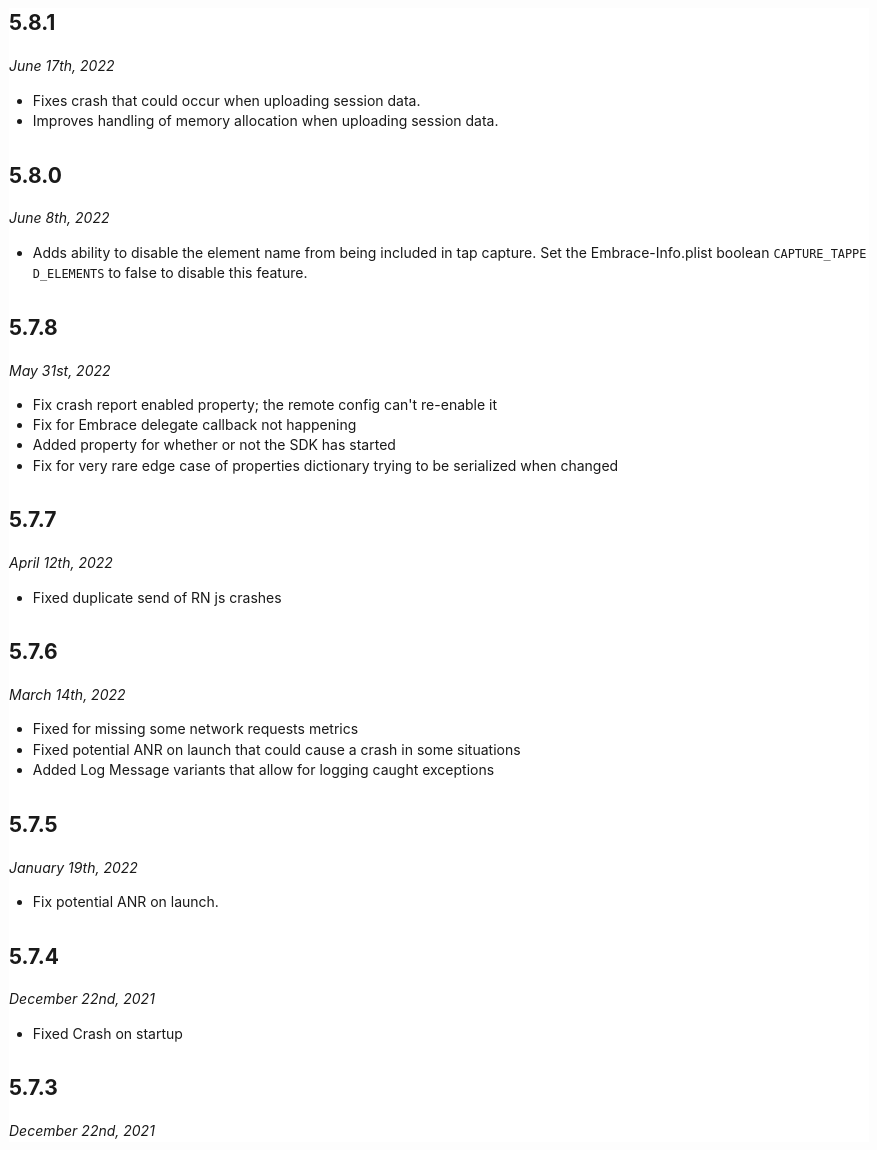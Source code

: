 ## 5.8.1

*June 17th, 2022*

- Fixes crash that could occur when uploading session data.
- Improves handling of memory allocation when uploading session data.

## 5.8.0

*June 8th, 2022*

- Adds ability to disable the element name from being included in tap capture. Set the Embrace-Info.plist boolean `CAPTURE_TAPPED_ELEMENTS` to false to disable this feature.

## 5.7.8

*May 31st, 2022*

- Fix crash report enabled property; the remote config can't re-enable it
- Fix for Embrace delegate callback not happening
- Added property for whether or not the SDK has started
- Fix for very rare edge case of properties dictionary trying to be serialized when changed

## 5.7.7

*April 12th, 2022*

- Fixed duplicate send of RN js crashes

## 5.7.6

*March 14th, 2022*

- Fixed for missing some network requests metrics
- Fixed potential ANR on launch that could cause a crash in some situations
- Added Log Message variants that allow for logging caught exceptions

## 5.7.5

*January 19th, 2022*

- Fix potential ANR on launch.

## 5.7.4

*December 22nd, 2021*

- Fixed Crash on startup

## 5.7.3

*December 22nd, 2021*
